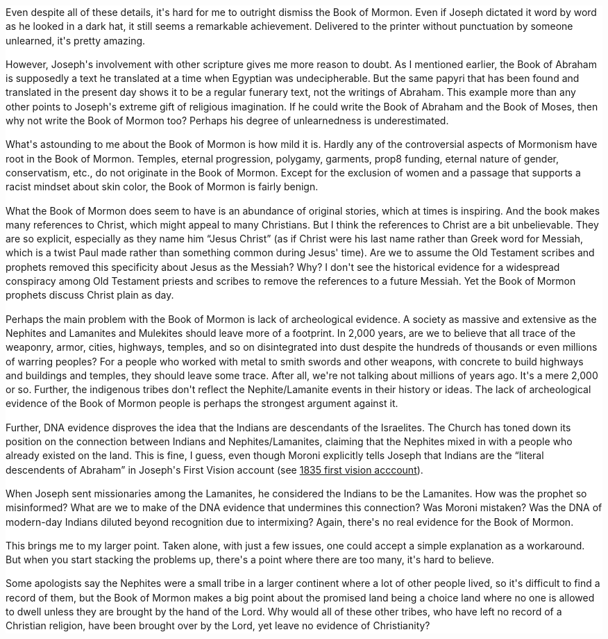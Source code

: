 Even despite all of these details, it's hard for me to outright dismiss the Book of Mormon. Even if Joseph dictated it word by word as he looked in a dark hat, it still seems a remarkable achievement. Delivered to the printer without punctuation by someone unlearned, it's pretty amazing.

However, Joseph's involvement with other scripture gives me more reason to doubt. As I mentioned earlier, the Book of Abraham is supposedly a text he translated at a time when Egyptian was undecipherable. But the same papyri that has been found and translated in the present day shows it to be a regular funerary text, not the writings of Abraham. This example more than any other points to Joseph's extreme gift of religious imagination. If he could write the Book of Abraham and the Book of Moses, then why not write the Book of Mormon too? Perhaps his degree of unlearnedness is underestimated.

What's astounding to me about the Book of Mormon is how mild it is. Hardly any of the controversial aspects of Mormonism have root in the Book of Mormon. Temples, eternal progression, polygamy, garments, prop8 funding, eternal nature of gender, conservatism, etc., do not originate in the Book of Mormon. Except for the exclusion of women and a passage that supports a racist mindset about skin color, the Book of Mormon is fairly benign.

What the Book of Mormon does seem to have is an abundance of original stories, which at times is inspiring. And the book makes many references to Christ, which might appeal to many Christians. But I think the references to Christ are a bit unbelievable. They are so explicit, especially as they name him “Jesus Christ” (as if Christ were his last name rather than Greek word for Messiah, which is a twist Paul made rather than something common during Jesus' time). Are we to assume the Old Testament scribes and prophets removed this specificity about Jesus as the Messiah? Why? I don't see the historical evidence for a widespread conspiracy among Old Testament priests and scribes to remove the references to a future Messiah. Yet the Book of Mormon prophets discuss Christ plain as day.

Perhaps the main problem with the Book of Mormon is lack of archeological evidence. A society as massive and extensive as the Nephites and Lamanites and Mulekites should leave more of a footprint. In 2,000 years, are we to believe that all trace of the weaponry, armor, cities, highways, temples, and so on disintegrated into dust despite the hundreds of thousands or even millions of warring peoples? For a people who worked with metal to smith swords and other weapons, with concrete to build highways and buildings and temples, they should leave some trace. After all, we're not talking about millions of years ago. It's a mere 2,000 or so. Further, the indigenous tribes don't reflect the Nephite/Lamanite events in their history or ideas. The lack of archeological evidence of the Book of Mormon people is perhaps the strongest argument against it.

Further, DNA evidence disproves the idea that the Indians are descendants of the Israelites. The Church has toned down its position on the connection between Indians and Nephites/Lamanites, claiming that the Nephites mixed in with a people who already existed on the land. This is fine, I guess, even though Moroni explicitly tells Joseph that Indians are the “literal descendents of Abraham” in Joseph's First Vision account (see [1835 first vision acccount](/web/20150213144752/http://josephsmithpapers.org/paperSummary/journal-1835-1836?dm=image-and-text&zm=zoom-inner&tm=expanded&p=25&s=undefined&sm=none)).

When Joseph sent missionaries among the Lamanites, he considered the Indians to be the Lamanites. How was the prophet so misinformed? What are we to make of the DNA evidence that undermines this connection? Was Moroni mistaken? Was the DNA of modern-day Indians diluted beyond recognition due to intermixing? Again, there's no real evidence for the Book of Mormon.

This brings me to my larger point. Taken alone, with just a few issues, one could accept a simple explanation as a workaround. But when you start stacking the problems up, there's a point where there are too many, it's hard to believe.

Some apologists say the Nephites were a small tribe in a larger continent where a lot of other people lived, so it's difficult to find a record of them, but the Book of Mormon makes a big point about the promised land being a choice land where no one is allowed to dwell unless they are brought by the hand of the Lord. Why would all of these other tribes, who have left no record of a Christian religion, have been brought over by the Lord, yet leave no evidence of Christianity?
